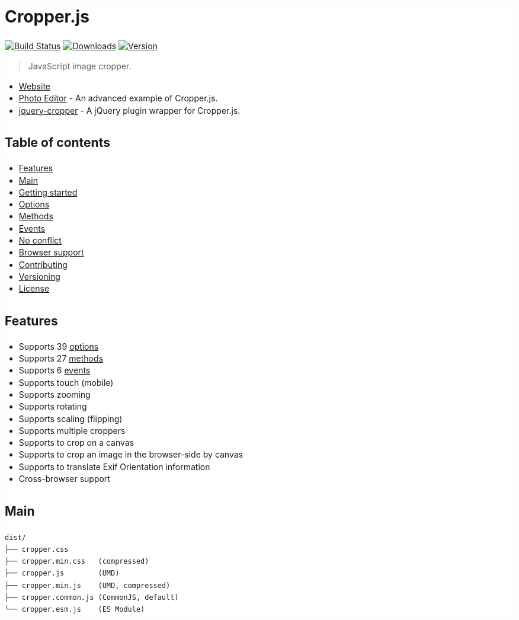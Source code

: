 # Cropper.js

[![Build Status](https://img.shields.io/travis/fengyuanchen/cropperjs.svg)](https://travis-ci.org/fengyuanchen/cropperjs) [![Downloads](https://img.shields.io/npm/dm/cropperjs.svg)](https://www.npmjs.com/package/cropperjs) [![Version](https://img.shields.io/npm/v/cropperjs.svg)](https://www.npmjs.com/package/cropperjs)

> JavaScript image cropper.

- [Website](https://fengyuanchen.github.io/cropperjs)
- [Photo Editor](https://fengyuanchen.github.io/photo-editor) - An advanced example of Cropper.js.
- [jquery-cropper](https://github.com/fengyuanchen/jquery-cropper) - A jQuery plugin wrapper for Cropper.js.

## Table of contents

- [Features](#features)
- [Main](#main)
- [Getting started](#getting-started)
- [Options](#options)
- [Methods](#methods)
- [Events](#events)
- [No conflict](#no-conflict)
- [Browser support](#browser-support)
- [Contributing](#contributing)
- [Versioning](#versioning)
- [License](#license)

## Features

- Supports 39 [options](#options)
- Supports 27 [methods](#methods)
- Supports 6 [events](#events)
- Supports touch (mobile)
- Supports zooming
- Supports rotating
- Supports scaling (flipping)
- Supports multiple croppers
- Supports to crop on a canvas
- Supports to crop an image in the browser-side by canvas
- Supports to translate Exif Orientation information
- Cross-browser support

## Main

```text
dist/
├── cropper.css
├── cropper.min.css   (compressed)
├── cropper.js        (UMD)
├── cropper.min.js    (UMD, compressed)
├── cropper.common.js (CommonJS, default)
└── cropper.esm.js    (ES Module)
```
